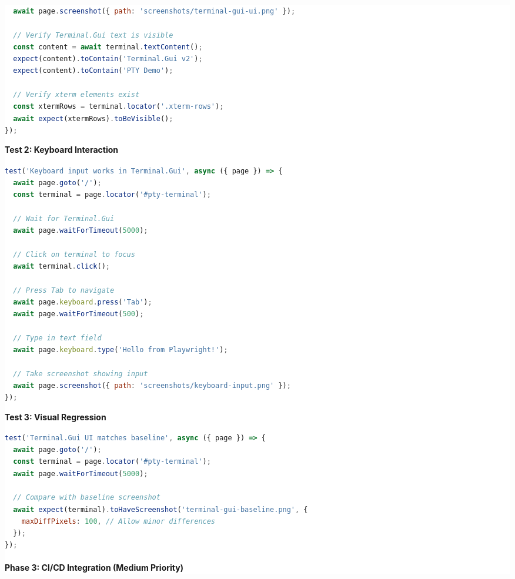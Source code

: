 ```javascript
  await page.screenshot({ path: 'screenshots/terminal-gui-ui.png' });
  
  // Verify Terminal.Gui text is visible
  const content = await terminal.textContent();
  expect(content).toContain('Terminal.Gui v2');
  expect(content).toContain('PTY Demo');
  
  // Verify xterm elements exist
  const xtermRows = terminal.locator('.xterm-rows');
  await expect(xtermRows).toBeVisible();
});
```

**Test 2: Keyboard Interaction**
```javascript
test('Keyboard input works in Terminal.Gui', async ({ page }) => {
  await page.goto('/');
  const terminal = page.locator('#pty-terminal');
  
  // Wait for Terminal.Gui
  await page.waitForTimeout(5000);
  
  // Click on terminal to focus
  await terminal.click();
  
  // Press Tab to navigate
  await page.keyboard.press('Tab');
  await page.waitForTimeout(500);
  
  // Type in text field
  await page.keyboard.type('Hello from Playwright!');
  
  // Take screenshot showing input
  await page.screenshot({ path: 'screenshots/keyboard-input.png' });
});
```

**Test 3: Visual Regression**
```javascript
test('Terminal.Gui UI matches baseline', async ({ page }) => {
  await page.goto('/');
  const terminal = page.locator('#pty-terminal');
  await page.waitForTimeout(5000);
  
  // Compare with baseline screenshot
  await expect(terminal).toHaveScreenshot('terminal-gui-baseline.png', {
    maxDiffPixels: 100, // Allow minor differences
  });
});
```

#### Phase 3: CI/CD Integration (Medium Priority)
